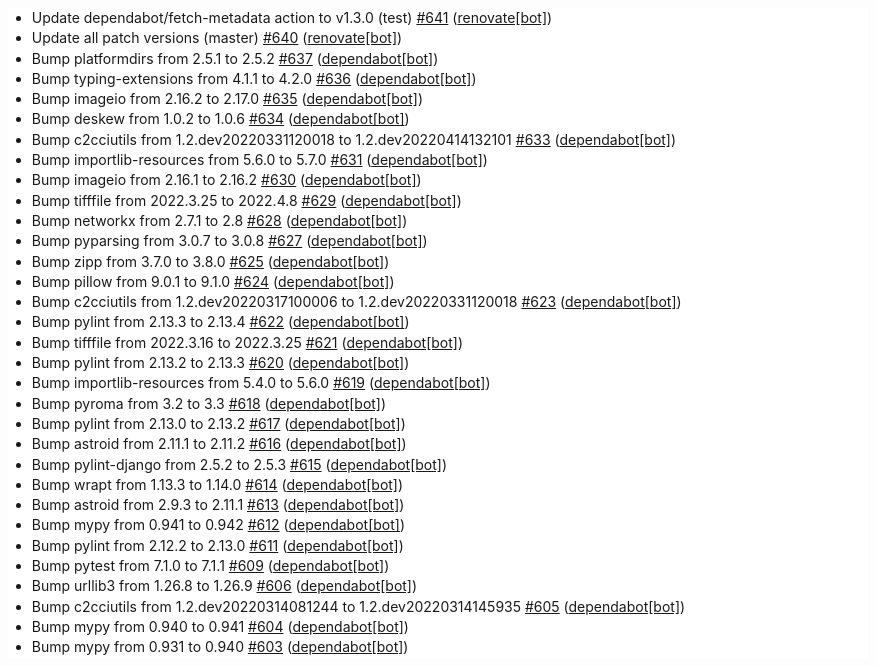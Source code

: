 - Update dependabot/fetch-metadata action to v1.3.0 \(test\) [\#641](https://github.com/sbrunner/scan-to-paperless/pull/641) ([renovate[bot]](https://github.com/apps/renovate))
- Update all patch versions \(master\) [\#640](https://github.com/sbrunner/scan-to-paperless/pull/640) ([renovate[bot]](https://github.com/apps/renovate))
- Bump platformdirs from 2.5.1 to 2.5.2 [\#637](https://github.com/sbrunner/scan-to-paperless/pull/637) ([dependabot[bot]](https://github.com/apps/dependabot))
- Bump typing-extensions from 4.1.1 to 4.2.0 [\#636](https://github.com/sbrunner/scan-to-paperless/pull/636) ([dependabot[bot]](https://github.com/apps/dependabot))
- Bump imageio from 2.16.2 to 2.17.0 [\#635](https://github.com/sbrunner/scan-to-paperless/pull/635) ([dependabot[bot]](https://github.com/apps/dependabot))
- Bump deskew from 1.0.2 to 1.0.6 [\#634](https://github.com/sbrunner/scan-to-paperless/pull/634) ([dependabot[bot]](https://github.com/apps/dependabot))
- Bump c2cciutils from 1.2.dev20220331120018 to 1.2.dev20220414132101 [\#633](https://github.com/sbrunner/scan-to-paperless/pull/633) ([dependabot[bot]](https://github.com/apps/dependabot))
- Bump importlib-resources from 5.6.0 to 5.7.0 [\#631](https://github.com/sbrunner/scan-to-paperless/pull/631) ([dependabot[bot]](https://github.com/apps/dependabot))
- Bump imageio from 2.16.1 to 2.16.2 [\#630](https://github.com/sbrunner/scan-to-paperless/pull/630) ([dependabot[bot]](https://github.com/apps/dependabot))
- Bump tifffile from 2022.3.25 to 2022.4.8 [\#629](https://github.com/sbrunner/scan-to-paperless/pull/629) ([dependabot[bot]](https://github.com/apps/dependabot))
- Bump networkx from 2.7.1 to 2.8 [\#628](https://github.com/sbrunner/scan-to-paperless/pull/628) ([dependabot[bot]](https://github.com/apps/dependabot))
- Bump pyparsing from 3.0.7 to 3.0.8 [\#627](https://github.com/sbrunner/scan-to-paperless/pull/627) ([dependabot[bot]](https://github.com/apps/dependabot))
- Bump zipp from 3.7.0 to 3.8.0 [\#625](https://github.com/sbrunner/scan-to-paperless/pull/625) ([dependabot[bot]](https://github.com/apps/dependabot))
- Bump pillow from 9.0.1 to 9.1.0 [\#624](https://github.com/sbrunner/scan-to-paperless/pull/624) ([dependabot[bot]](https://github.com/apps/dependabot))
- Bump c2cciutils from 1.2.dev20220317100006 to 1.2.dev20220331120018 [\#623](https://github.com/sbrunner/scan-to-paperless/pull/623) ([dependabot[bot]](https://github.com/apps/dependabot))
- Bump pylint from 2.13.3 to 2.13.4 [\#622](https://github.com/sbrunner/scan-to-paperless/pull/622) ([dependabot[bot]](https://github.com/apps/dependabot))
- Bump tifffile from 2022.3.16 to 2022.3.25 [\#621](https://github.com/sbrunner/scan-to-paperless/pull/621) ([dependabot[bot]](https://github.com/apps/dependabot))
- Bump pylint from 2.13.2 to 2.13.3 [\#620](https://github.com/sbrunner/scan-to-paperless/pull/620) ([dependabot[bot]](https://github.com/apps/dependabot))
- Bump importlib-resources from 5.4.0 to 5.6.0 [\#619](https://github.com/sbrunner/scan-to-paperless/pull/619) ([dependabot[bot]](https://github.com/apps/dependabot))
- Bump pyroma from 3.2 to 3.3 [\#618](https://github.com/sbrunner/scan-to-paperless/pull/618) ([dependabot[bot]](https://github.com/apps/dependabot))
- Bump pylint from 2.13.0 to 2.13.2 [\#617](https://github.com/sbrunner/scan-to-paperless/pull/617) ([dependabot[bot]](https://github.com/apps/dependabot))
- Bump astroid from 2.11.1 to 2.11.2 [\#616](https://github.com/sbrunner/scan-to-paperless/pull/616) ([dependabot[bot]](https://github.com/apps/dependabot))
- Bump pylint-django from 2.5.2 to 2.5.3 [\#615](https://github.com/sbrunner/scan-to-paperless/pull/615) ([dependabot[bot]](https://github.com/apps/dependabot))
- Bump wrapt from 1.13.3 to 1.14.0 [\#614](https://github.com/sbrunner/scan-to-paperless/pull/614) ([dependabot[bot]](https://github.com/apps/dependabot))
- Bump astroid from 2.9.3 to 2.11.1 [\#613](https://github.com/sbrunner/scan-to-paperless/pull/613) ([dependabot[bot]](https://github.com/apps/dependabot))
- Bump mypy from 0.941 to 0.942 [\#612](https://github.com/sbrunner/scan-to-paperless/pull/612) ([dependabot[bot]](https://github.com/apps/dependabot))
- Bump pylint from 2.12.2 to 2.13.0 [\#611](https://github.com/sbrunner/scan-to-paperless/pull/611) ([dependabot[bot]](https://github.com/apps/dependabot))
- Bump pytest from 7.1.0 to 7.1.1 [\#609](https://github.com/sbrunner/scan-to-paperless/pull/609) ([dependabot[bot]](https://github.com/apps/dependabot))
- Bump urllib3 from 1.26.8 to 1.26.9 [\#606](https://github.com/sbrunner/scan-to-paperless/pull/606) ([dependabot[bot]](https://github.com/apps/dependabot))
- Bump c2cciutils from 1.2.dev20220314081244 to 1.2.dev20220314145935 [\#605](https://github.com/sbrunner/scan-to-paperless/pull/605) ([dependabot[bot]](https://github.com/apps/dependabot))
- Bump mypy from 0.940 to 0.941 [\#604](https://github.com/sbrunner/scan-to-paperless/pull/604) ([dependabot[bot]](https://github.com/apps/dependabot))
- Bump mypy from 0.931 to 0.940 [\#603](https://github.com/sbrunner/scan-to-paperless/pull/603) ([dependabot[bot]](https://github.com/apps/dependabot))